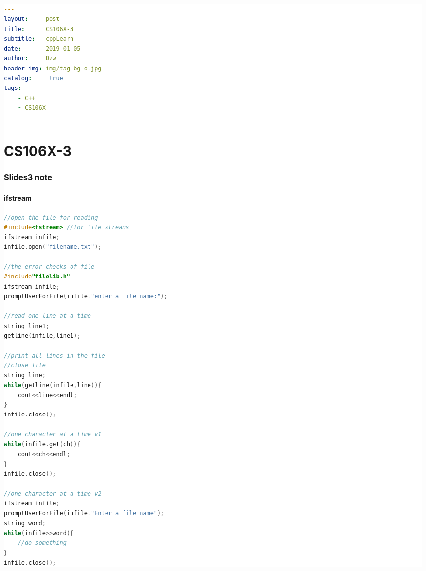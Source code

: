 ```yaml
---
layout:     post
title:      CS106X-3
subtitle:   cppLearn
date:       2019-01-05
author:     Dzw
header-img: img/tag-bg-o.jpg
catalog: 	 true
tags:
    - C++
    - CS106X
---
```




# CS106X-3



### Slides3 note

#### ifstream

```c++
//open the file for reading
#include<fstream> //for file streams
ifstream infile;
infile.open("filename.txt");

//the error-checks of file
#include"filelib.h"
ifstream infile;
promptUserForFile(infile,"enter a file name:");

//read one line at a time
string line1;
getline(infile,line1); 

//print all lines in the file
//close file
string line;
while(getline(infile,line)){
    cout<<line<<endl;
}
infile.close();

//one character at a time v1
while(infile.get(ch)){
    cout<<ch<<endl;
}
infile.close();

//one character at a time v2
ifstream infile;
promptUserForFile(infile,"Enter a file name");
string word;
while(infile>>word){
    //do something
}
infile.close();
```
